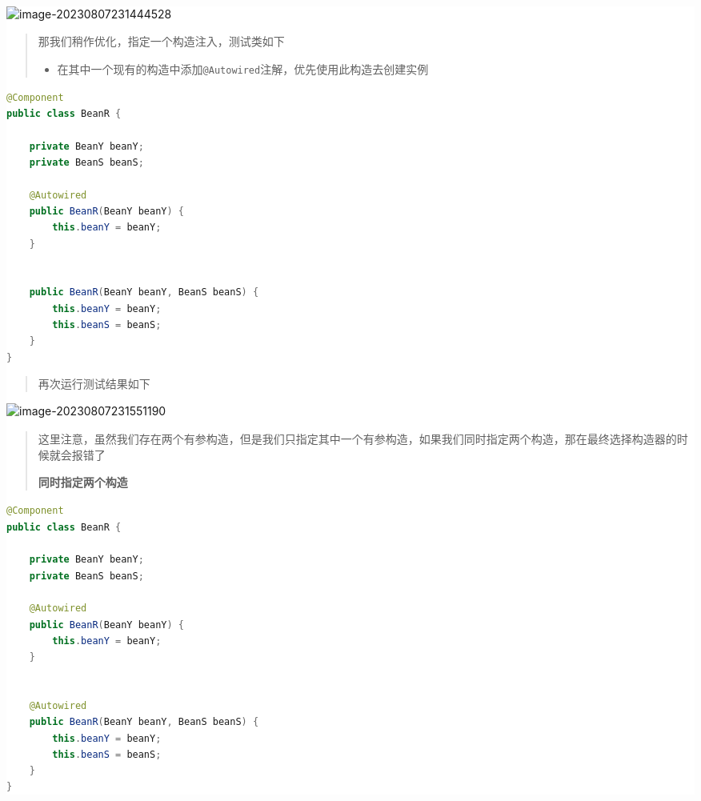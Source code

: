 ![image-20230807231444528](https://article.biliimg.com/bfs/article/fa0318d99851bb62ddda5c91efa4fbd270b1317d.png)

> 那我们稍作优化，指定一个构造注入，测试类如下
>
> - 在其中一个现有的构造中添加`@Autowired`注解，优先使用此构造去创建实例

```java
@Component
public class BeanR {

    private BeanY beanY;
    private BeanS beanS;

    @Autowired
    public BeanR(BeanY beanY) {
        this.beanY = beanY;
    }


    public BeanR(BeanY beanY, BeanS beanS) {
        this.beanY = beanY;
        this.beanS = beanS;
    }
}
```

> 再次运行测试结果如下

![image-20230807231551190](https://article.biliimg.com/bfs/article/77daf45fe6095d6cb1aa4091d80a3eb401f5da32.png)

> 这里注意，虽然我们存在两个有参构造，但是我们只指定其中一个有参构造，如果我们同时指定两个构造，那在最终选择构造器的时候就会报错了
>
> **同时指定两个构造**

```java
@Component
public class BeanR {

    private BeanY beanY;
    private BeanS beanS;

    @Autowired
    public BeanR(BeanY beanY) {
        this.beanY = beanY;
    }


    @Autowired
    public BeanR(BeanY beanY, BeanS beanS) {
        this.beanY = beanY;
        this.beanS = beanS;
    }
}
```
